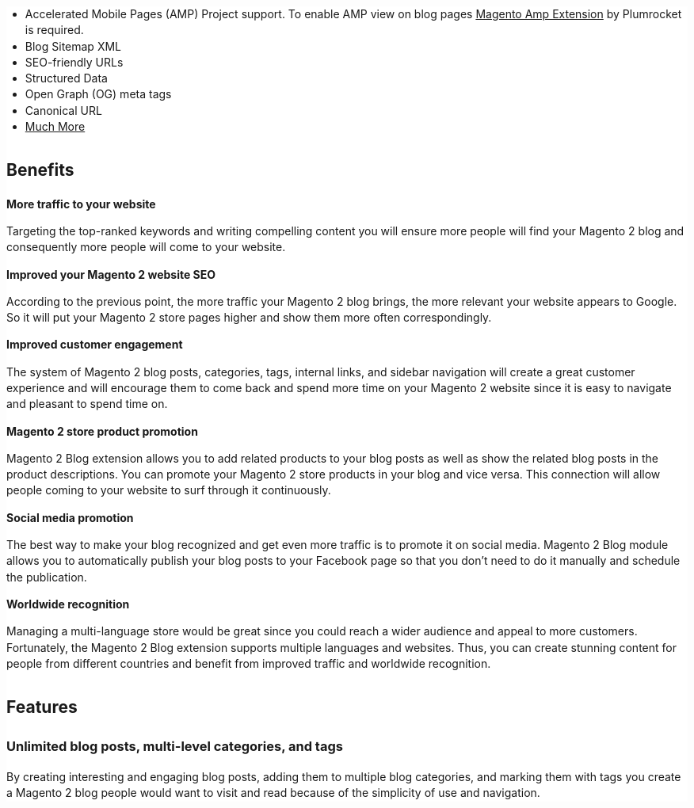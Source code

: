   * Accelerated Mobile Pages (AMP) Project support. To enable AMP view on blog pages [Magento Amp Extension](http://magexperts.com/accelerated-mobile-pages/) by Plumrocket is required.
  * Blog Sitemap XML
  * SEO-friendly URLs
  * Structured Data
  * Open Graph (OG) meta tags
  * Canonical URL  
  * [Much More](https://magexperts.com/magento2-blog-extension/pricing)
  
## Benefits
**More traffic to your website**

Targeting the top-ranked keywords and writing compelling content you will ensure more people will find your Magento 2 blog and consequently more people will come to your website.

**Improved your Magento 2 website SEO**

According to the previous point, the more traffic your Magento 2 blog brings, the more relevant your website appears to Google. So it will put your Magento 2 store pages higher and show them more often correspondingly.

**Improved customer engagement**

The system of Magento 2 blog posts, categories, tags, internal links, and sidebar navigation will create a great customer experience and will encourage them to come back and spend more time on your Magento 2 website since it is easy to navigate and pleasant to spend time on.

**Magento 2 store product promotion**

Magento 2 Blog extension allows you to add related products to your blog posts as well as show the related blog posts in the product descriptions. You can promote your Magento 2 store products in your blog and vice versa. This connection will allow people coming to your website to surf through it continuously.

**Social media promotion**

The best way to make your blog recognized and get even more traffic is to promote it on social media. Magento 2 Blog module allows you to automatically publish your blog posts to your Facebook page so that you don’t need to do it manually and schedule the publication.

**Worldwide recognition**

Managing a multi-language store would be great since you could reach a wider audience and appeal to more customers. Fortunately, the Magento 2 Blog extension supports multiple languages and websites. Thus, you can create stunning content for people from different countries and benefit from improved traffic and worldwide recognition.

## Features

### Unlimited blog posts, multi-level categories, and tags

By creating interesting and engaging blog posts, adding them to multiple blog categories, and marking them with tags you create a Magento 2 blog people would want to visit and read because of the simplicity of use and navigation.
